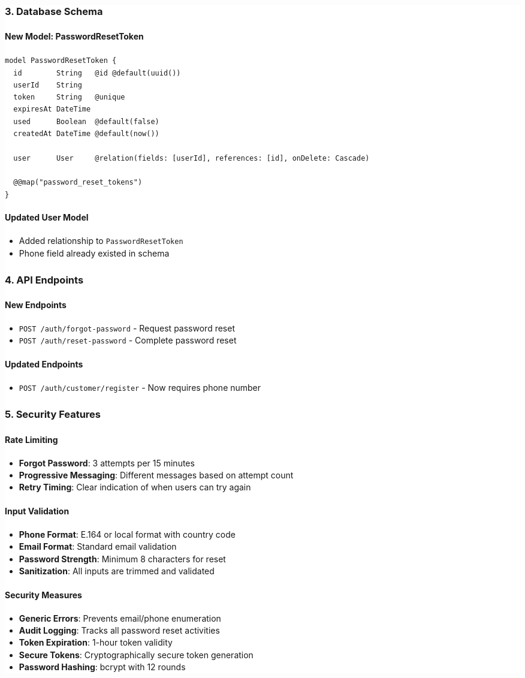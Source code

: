 ### 3. Database Schema

#### New Model: PasswordResetToken
```prisma
model PasswordResetToken {
  id        String   @id @default(uuid())
  userId    String
  token     String   @unique
  expiresAt DateTime
  used      Boolean  @default(false)
  createdAt DateTime @default(now())
  
  user      User     @relation(fields: [userId], references: [id], onDelete: Cascade)
  
  @@map("password_reset_tokens")
}
```

#### Updated User Model
- Added relationship to `PasswordResetToken`
- Phone field already existed in schema

### 4. API Endpoints

#### New Endpoints
- `POST /auth/forgot-password` - Request password reset
- `POST /auth/reset-password` - Complete password reset

#### Updated Endpoints
- `POST /auth/customer/register` - Now requires phone number

### 5. Security Features

#### Rate Limiting
- **Forgot Password**: 3 attempts per 15 minutes
- **Progressive Messaging**: Different messages based on attempt count
- **Retry Timing**: Clear indication of when users can try again

#### Input Validation
- **Phone Format**: E.164 or local format with country code
- **Email Format**: Standard email validation
- **Password Strength**: Minimum 8 characters for reset
- **Sanitization**: All inputs are trimmed and validated

#### Security Measures
- **Generic Errors**: Prevents email/phone enumeration
- **Audit Logging**: Tracks all password reset activities
- **Token Expiration**: 1-hour token validity
- **Secure Tokens**: Cryptographically secure token generation
- **Password Hashing**: bcrypt with 12 rounds
